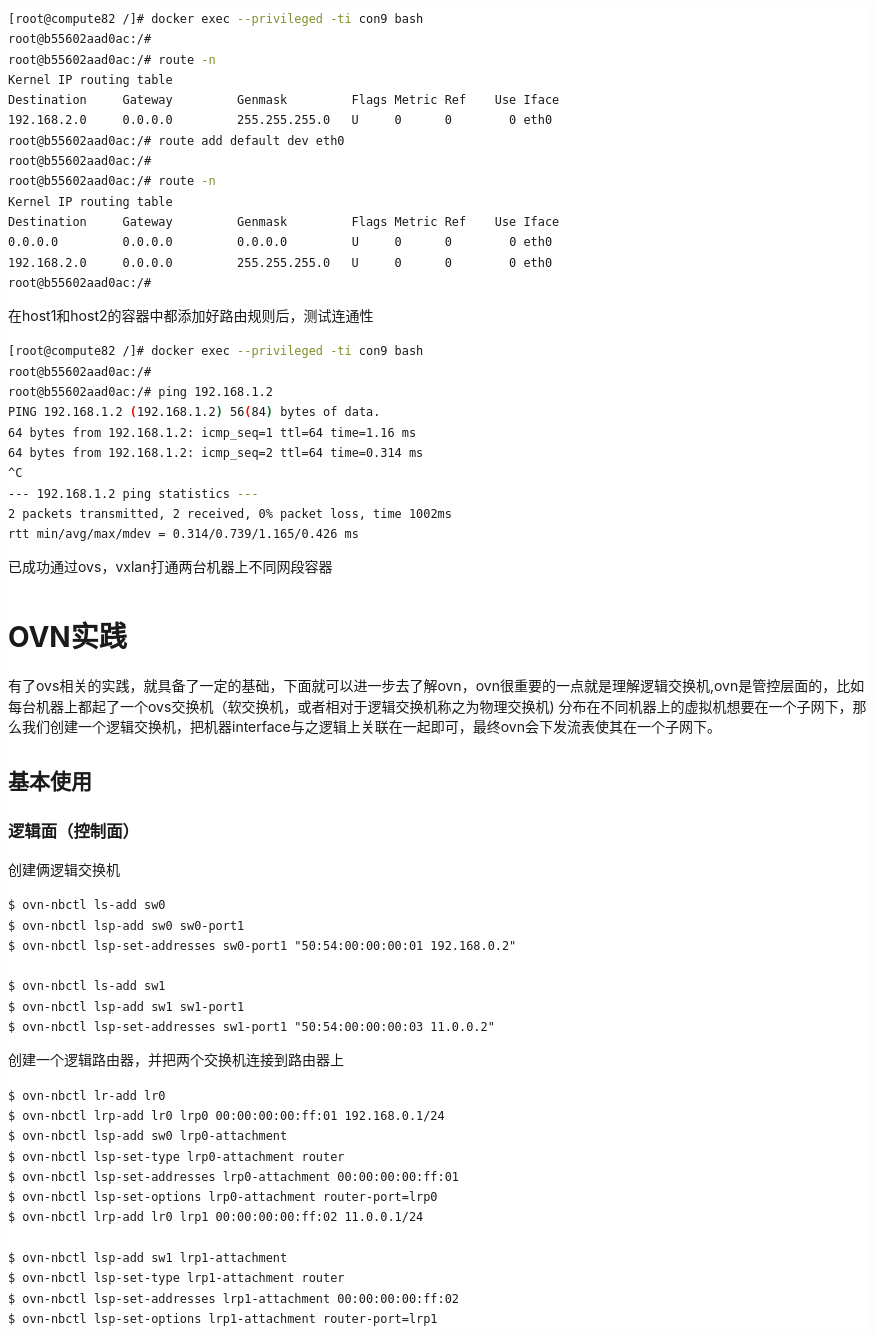 ```sh
[root@compute82 /]# docker exec --privileged -ti con9 bash
root@b55602aad0ac:/# 
root@b55602aad0ac:/# route -n
Kernel IP routing table
Destination     Gateway         Genmask         Flags Metric Ref    Use Iface
192.168.2.0     0.0.0.0         255.255.255.0   U     0      0        0 eth0
root@b55602aad0ac:/# route add default dev eth0
root@b55602aad0ac:/# 
root@b55602aad0ac:/# route -n
Kernel IP routing table
Destination     Gateway         Genmask         Flags Metric Ref    Use Iface
0.0.0.0         0.0.0.0         0.0.0.0         U     0      0        0 eth0
192.168.2.0     0.0.0.0         255.255.255.0   U     0      0        0 eth0
root@b55602aad0ac:/# 
```
在host1和host2的容器中都添加好路由规则后，测试连通性
```sh
[root@compute82 /]# docker exec --privileged -ti con9 bash
root@b55602aad0ac:/# 
root@b55602aad0ac:/# ping 192.168.1.2
PING 192.168.1.2 (192.168.1.2) 56(84) bytes of data.
64 bytes from 192.168.1.2: icmp_seq=1 ttl=64 time=1.16 ms
64 bytes from 192.168.1.2: icmp_seq=2 ttl=64 time=0.314 ms
^C
--- 192.168.1.2 ping statistics ---
2 packets transmitted, 2 received, 0% packet loss, time 1002ms
rtt min/avg/max/mdev = 0.314/0.739/1.165/0.426 ms
```
已成功通过ovs，vxlan打通两台机器上不同网段容器


# OVN实践
有了ovs相关的实践，就具备了一定的基础，下面就可以进一步去了解ovn，ovn很重要的一点就是理解逻辑交换机,ovn是管控层面的，比如每台机器上都起了一个ovs交换机（软交换机，或者相对于逻辑交换机称之为物理交换机) 分布在不同机器上的虚拟机想要在一个子网下，那么我们创建一个逻辑交换机，把机器interface与之逻辑上关联在一起即可，最终ovn会下发流表使其在一个子网下。

## 基本使用
### 逻辑面（控制面）
创建俩逻辑交换机
```
$ ovn-nbctl ls-add sw0
$ ovn-nbctl lsp-add sw0 sw0-port1
$ ovn-nbctl lsp-set-addresses sw0-port1 "50:54:00:00:00:01 192.168.0.2"

$ ovn-nbctl ls-add sw1
$ ovn-nbctl lsp-add sw1 sw1-port1
$ ovn-nbctl lsp-set-addresses sw1-port1 "50:54:00:00:00:03 11.0.0.2"
```

创建一个逻辑路由器，并把两个交换机连接到路由器上
```
$ ovn-nbctl lr-add lr0
$ ovn-nbctl lrp-add lr0 lrp0 00:00:00:00:ff:01 192.168.0.1/24
$ ovn-nbctl lsp-add sw0 lrp0-attachment
$ ovn-nbctl lsp-set-type lrp0-attachment router
$ ovn-nbctl lsp-set-addresses lrp0-attachment 00:00:00:00:ff:01
$ ovn-nbctl lsp-set-options lrp0-attachment router-port=lrp0
$ ovn-nbctl lrp-add lr0 lrp1 00:00:00:00:ff:02 11.0.0.1/24

$ ovn-nbctl lsp-add sw1 lrp1-attachment
$ ovn-nbctl lsp-set-type lrp1-attachment router
$ ovn-nbctl lsp-set-addresses lrp1-attachment 00:00:00:00:ff:02
$ ovn-nbctl lsp-set-options lrp1-attachment router-port=lrp1
```
